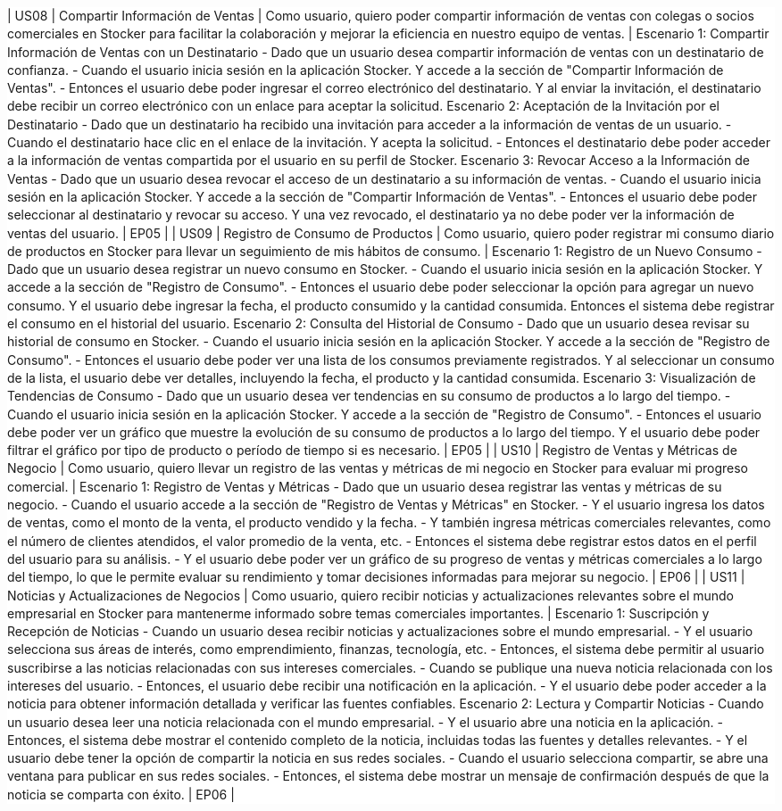 | US08 | Compartir Información de Ventas | Como usuario, quiero poder compartir información de ventas con colegas o socios comerciales en Stocker para facilitar la colaboración y mejorar la eficiencia en nuestro equipo de ventas. | Escenario 1: Compartir Información de Ventas con un Destinatario - Dado que un usuario desea compartir información de ventas con un destinatario de confianza. - Cuando el usuario inicia sesión en la aplicación Stocker. Y accede a la sección de "Compartir Información de Ventas". - Entonces el usuario debe poder ingresar el correo electrónico del destinatario. Y al enviar la invitación, el destinatario debe recibir un correo electrónico con un enlace para aceptar la solicitud. Escenario 2: Aceptación de la Invitación por el Destinatario - Dado que un destinatario ha recibido una invitación para acceder a la información de ventas de un usuario. - Cuando el destinatario hace clic en el enlace de la invitación. Y acepta la solicitud. - Entonces el destinatario debe poder acceder a la información de ventas compartida por el usuario en su perfil de Stocker. Escenario 3: Revocar Acceso a la Información de Ventas - Dado que un usuario desea revocar el acceso de un destinatario a su información de ventas. - Cuando el usuario inicia sesión en la aplicación Stocker. Y accede a la sección de "Compartir Información de Ventas". - Entonces el usuario debe poder seleccionar al destinatario y revocar su acceso. Y una vez revocado, el destinatario ya no debe poder ver la información de ventas del usuario. | EP05 |
| US09 | Registro de Consumo de Productos | Como usuario, quiero poder registrar mi consumo diario de productos en Stocker para llevar un seguimiento de mis hábitos de consumo. | Escenario 1: Registro de un Nuevo Consumo - Dado que un usuario desea registrar un nuevo consumo en Stocker. - Cuando el usuario inicia sesión en la aplicación Stocker. Y accede a la sección de "Registro de Consumo". - Entonces el usuario debe poder seleccionar la opción para agregar un nuevo consumo. Y el usuario debe ingresar la fecha, el producto consumido y la cantidad consumida. Entonces el sistema debe registrar el consumo en el historial del usuario. Escenario 2: Consulta del Historial de Consumo - Dado que un usuario desea revisar su historial de consumo en Stocker. - Cuando el usuario inicia sesión en la aplicación Stocker. Y accede a la sección de "Registro de Consumo". - Entonces el usuario debe poder ver una lista de los consumos previamente registrados. Y al seleccionar un consumo de la lista, el usuario debe ver detalles, incluyendo la fecha, el producto y la cantidad consumida. Escenario 3: Visualización de Tendencias de Consumo - Dado que un usuario desea ver tendencias en su consumo de productos a lo largo del tiempo. - Cuando el usuario inicia sesión en la aplicación Stocker. Y accede a la sección de "Registro de Consumo". - Entonces el usuario debe poder ver un gráfico que muestre la evolución de su consumo de productos a lo largo del tiempo. Y el usuario debe poder filtrar el gráfico por tipo de producto o período de tiempo si es necesario. | EP05 |
| US10 | Registro de Ventas y Métricas de Negocio |  Como usuario, quiero llevar un registro de las ventas y métricas de mi negocio en Stocker para evaluar mi progreso comercial. | Escenario 1: Registro de Ventas y Métricas - Dado que un usuario desea registrar las ventas y métricas de su negocio. - Cuando el usuario accede a la sección de "Registro de Ventas y Métricas" en Stocker. - Y el usuario ingresa los datos de ventas, como el monto de la venta, el producto vendido y la fecha. - Y también ingresa métricas comerciales relevantes, como el número de clientes atendidos, el valor promedio de la venta, etc. - Entonces el sistema debe registrar estos datos en el perfil del usuario para su análisis. - Y el usuario debe poder ver un gráfico de su progreso de ventas y métricas comerciales a lo largo del tiempo, lo que le permite evaluar su rendimiento y tomar decisiones informadas para mejorar su negocio. | EP06 |
| US11 | Noticias y Actualizaciones de Negocios | Como usuario, quiero recibir noticias y actualizaciones relevantes sobre el mundo empresarial en Stocker para mantenerme informado sobre temas comerciales importantes. | Escenario 1: Suscripción y Recepción de Noticias - Cuando un usuario desea recibir noticias y actualizaciones sobre el mundo empresarial. - Y el usuario selecciona sus áreas de interés, como emprendimiento, finanzas, tecnología, etc. - Entonces, el sistema debe permitir al usuario suscribirse a las noticias relacionadas con sus intereses comerciales. - Cuando se publique una nueva noticia relacionada con los intereses del usuario. - Entonces, el usuario debe recibir una notificación en la aplicación. - Y el usuario debe poder acceder a la noticia para obtener información detallada y verificar las fuentes confiables. Escenario 2: Lectura y Compartir Noticias - Cuando un usuario desea leer una noticia relacionada con el mundo empresarial. - Y el usuario abre una noticia en la aplicación. - Entonces, el sistema debe mostrar el contenido completo de la noticia, incluidas todas las fuentes y detalles relevantes. - Y el usuario debe tener la opción de compartir la noticia en sus redes sociales. - Cuando el usuario selecciona compartir, se abre una ventana para publicar en sus redes sociales. - Entonces, el sistema debe mostrar un mensaje de confirmación después de que la noticia se comparta con éxito. | EP06 |